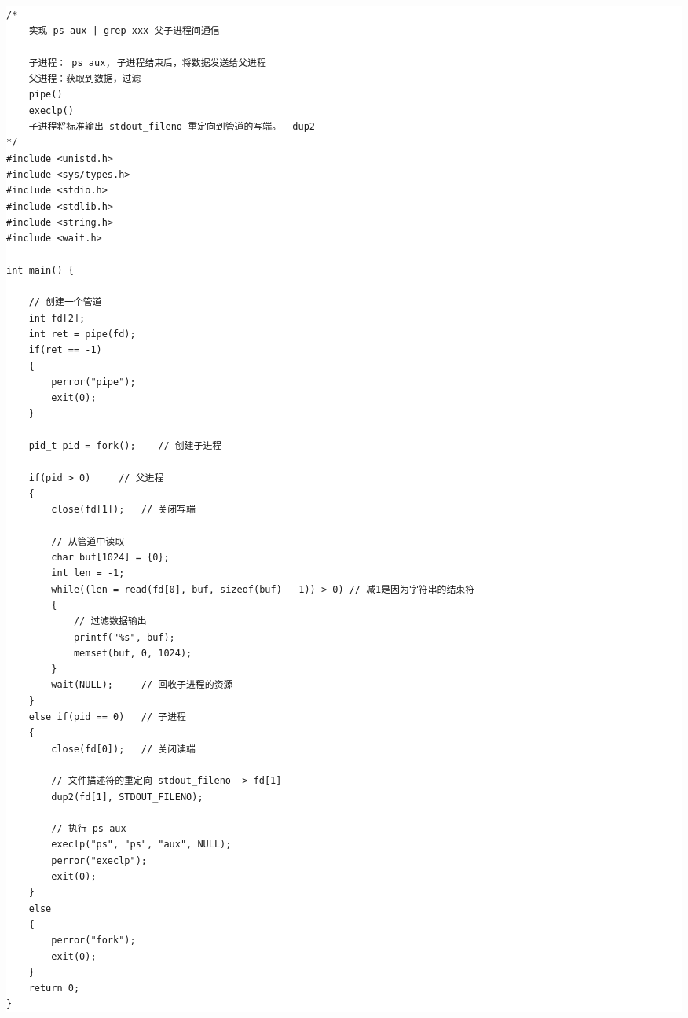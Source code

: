 ```
/*
    实现 ps aux | grep xxx 父子进程间通信
    
    子进程： ps aux, 子进程结束后，将数据发送给父进程
    父进程：获取到数据，过滤
    pipe()
    execlp()
    子进程将标准输出 stdout_fileno 重定向到管道的写端。  dup2
*/
#include <unistd.h>
#include <sys/types.h>
#include <stdio.h>
#include <stdlib.h>
#include <string.h>
#include <wait.h>

int main() {

    // 创建一个管道
    int fd[2];
    int ret = pipe(fd);
    if(ret == -1) 
    {
        perror("pipe");
        exit(0);
    }

    pid_t pid = fork();    // 创建子进程

    if(pid > 0)     // 父进程
    {
        close(fd[1]);   // 关闭写端
        
        // 从管道中读取
        char buf[1024] = {0};
        int len = -1;
        while((len = read(fd[0], buf, sizeof(buf) - 1)) > 0) // 减1是因为字符串的结束符
        {
            // 过滤数据输出
            printf("%s", buf);
            memset(buf, 0, 1024);
        }
        wait(NULL);     // 回收子进程的资源
    } 
    else if(pid == 0)   // 子进程
    {
        close(fd[0]);   // 关闭读端

        // 文件描述符的重定向 stdout_fileno -> fd[1]
        dup2(fd[1], STDOUT_FILENO);
        
        // 执行 ps aux
        execlp("ps", "ps", "aux", NULL);
        perror("execlp");
        exit(0);
    } 
    else
    {
        perror("fork");
        exit(0);
    }
    return 0;
}
```
